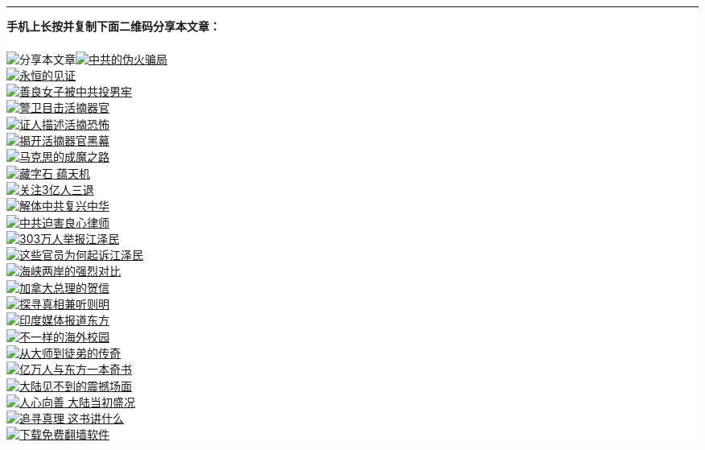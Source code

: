 <hr>    <strong>手机上长按并复制下面二维码分享本文章：</strong><br><br><img src="https://chart.apis.google.com/chart?cht=qr&chs=240x240&choe=UTF-8&chld=M|2&chl=/gb/20/10/3/n12449423.md%231" title="分享本文章"></td><td valign=TOP><a href="/gb/16/1/21/n4622075.md?dfh#1" target="_blank"><img src="https://raw.githubusercontent.com/gaoztk302/djy/master/gb/300/wei-f1.jpg" title="中共的伪火骗局"  alt="中共的伪火骗局"></a><br><a href="https://github.com/gaoztk302/www/blob/master/README.md?dfh#9" target="_blank"><img src="https://raw.githubusercontent.com/gaoztk302/djy/master/gb/300/yong-h.jpg" title="永恒的见证"  alt="永恒的见证"></a><br><a href="/gb/13/9/29/n3974789.md?dfh#1" target="_blank"><img src="https://raw.githubusercontent.com/gaoztk302/djy/master/gb/300/shang-lnz.jpg" title="善良女子被中共投男牢"  alt="善良女子被中共投男牢"></a><br><a href="/gb/16/3/16/n4663449.md?dfh#1" target="_blank"><img src="https://raw.githubusercontent.com/gaoztk302/djy/master/gb/300/huo-z3.jpg" title="警卫目击活摘器官"  alt="警卫目击活摘器官"></a><br><a href="/gb/16/8/7/n8177641.md?dfh#1" target="_blank"><img src="https://raw.githubusercontent.com/gaoztk302/djy/master/gb/300/huo-z4.jpg" title="证人描述活摘恐怖"  alt="证人描述活摘恐怖"></a><br><a href="/gb/10/4/19/n2881569.md?dfh#1" target="_blank"><img src="https://raw.githubusercontent.com/gaoztk302/djy/master/gb/300/huo-z1.jpg" title="揭开活摘器官黑幕"  alt="揭开活摘器官黑幕"></a><br><a href="/gb/10/11/7/n3077476.md?dfh#1" target="_blank"><img src="https://raw.githubusercontent.com/gaoztk302/djy/master/gb/300/ma-ks.jpg" title="马克思的成魔之路"  alt="马克思的成魔之路"></a><br><a href="/gb/14/6/9/n4173977.md?dfh#1" target="_blank"><img src="https://raw.githubusercontent.com/gaoztk302/djy/master/gb/300/chang-zs.jpg" title="藏字石 蕴天机"  alt="藏字石 蕴天机"></a><br><a href="/gb/18/5/10/n10381511.md?dfh#1" target="_blank"><img src="https://raw.githubusercontent.com/gaoztk302/djy/master/gb/300/st1.jpg" title="关注3亿人三退"  alt="关注3亿人三退"></a><br><a href="/gb/18/3/21/n10237682.md?dfh#1" target="_blank"><img src="https://raw.githubusercontent.com/gaoztk302/djy/master/gb/300/jie-t.jpg" title="解体中共复兴中华"  alt="解体中共复兴中华"></a><br><a href="/gb/9/2/9/n2422991.md?dfh#1" target="_blank"><img src="https://raw.githubusercontent.com/gaoztk302/djy/master/gb/300/gao-zs.jpg" title="中共迫害良心律师"  alt="中共迫害良心律师"></a><br><a href="/gb/18/12/9/n10900044.md?dfh#1" target="_blank"><img src="https://raw.githubusercontent.com/gaoztk302/djy/master/gb/300/sj1.jpg" title="303万人举报江泽民"  alt="303万人举报江泽民"></a><br><a href="/gb/18/8/28/n10672014.md?dfh#1" target="_blank"><img src="https://raw.githubusercontent.com/gaoztk302/djy/master/gb/300/sj2.jpg" title="这些官员为何起诉江泽民"  alt="这些官员为何起诉江泽民"></a><br><a href="/gb/8/12/18/n2367165.md?dfh#1" target="_blank"><img src="https://raw.githubusercontent.com/gaoztk302/djy/master/gb/300/liangan.jpg" title="海峡两岸的强烈对比"  alt="海峡两岸的强烈对比"></a><br><a href="/gb/15/12/10/n4593139.md?dfh#1" target="_blank"><img src="https://raw.githubusercontent.com/gaoztk302/djy/master/gb/300/jia-ndzl.jpg" title="加拿大总理的贺信"  alt="加拿大总理的贺信"></a><br><a href="/gb/11/6/17/n3289382.md?dfh#1" target="_blank"><img src="https://raw.githubusercontent.com/gaoztk302/djy/master/gb/300/xiao-wd.jpg" title="探寻真相兼听则明"  alt="探寻真相兼听则明"></a><br><a href="/gb/18/10/27/n10812623.md?dfh#1" target="_blank"><img src="https://raw.githubusercontent.com/gaoztk302/djy/master/gb/300/yindu.jpg" title="印度媒体报道东方"  alt="印度媒体报道东方"></a><br><a href="/gb/18/6/9/n10469652.md?dfh#1" target="_blank"><img src="https://raw.githubusercontent.com/gaoztk302/djy/master/gb/300/xie-j.jpg" title="不一样的海外校园"  alt="不一样的海外校园"></a><br><a href="/gb/7/4/5/n1669415.md?dfh#1" target="_blank"><img src="https://raw.githubusercontent.com/gaoztk302/djy/master/gb/300/li-up.jpg" title="从大师到徒弟的传奇"  alt="从大师到徒弟的传奇"></a><br><a href="/gb/17/5/26/n9191512.md?dfh#1" target="_blank"><img src="https://raw.githubusercontent.com/gaoztk302/djy/master/gb/300/zfl2.jpg" title="亿万人与东方一本奇书"  alt="亿万人与东方一本奇书"></a><br><a href="/gb/13/11/27/n4020290.md?dfh#1" target="_blank"><img src="https://raw.githubusercontent.com/gaoztk302/djy/master/gb/300/zhen-h.jpg" title="大陆见不到的震撼场面"  alt="大陆见不到的震撼场面"></a><br><a href="/gb/15/7/17/n4482910.md?dfh#1" target="_blank"><img src="https://raw.githubusercontent.com/gaoztk302/djy/master/gb/300/dalu-sk.jpg" title="人心向善 大陆当初盛况"  alt="人心向善 大陆当初盛况"></a><br><a href="/gb/19/1/5/n10955468.md?dfh#1" target="_blank"><img src="https://raw.githubusercontent.com/gaoztk302/djy/master/gb/300/zfl1.jpg" title="追寻真理 这书讲什么"  alt="追寻真理 这书讲什么"></a><br><a href="https://github.com/bannedbook/fanqiang/wiki" target="_blank"><img src="https://raw.githubusercontent.com/gaoztk302/djy/master/gb/300/fq1.jpg" title="下载免费翻墙软件"  alt="下载免费翻墙软件"></a><br></td></tr></table>